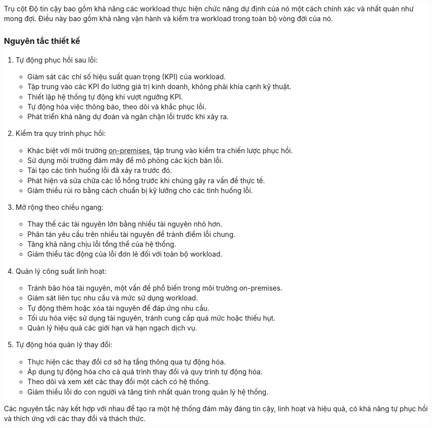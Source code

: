 Trụ cột Độ tin cậy bao gồm khả năng các workload thực hiện chức năng dự định của nó một cách chính xác và nhất quán như mong đợi. Điều này bao gồm khả năng vận hành và kiểm tra workload trong toàn bộ vòng đời của nó.

### Nguyên tắc thiết kế

1. Tự động phục hồi sau lỗi:
   - Giám sát các chỉ số hiệu suất quan trọng (KPI) của workload.
   - Tập trung vào các KPI đo lường giá trị kinh doanh, không phải khía cạnh kỹ thuật.
   - Thiết lập hệ thống tự động khi vượt ngưỡng KPI.
   - Tự động hóa việc thông báo, theo dõi và khắc phục lỗi.
   - Phát triển khả năng dự đoán và ngăn chặn lỗi trước khi xảy ra.

2. Kiểm tra quy trình phục hồi:
   - Khác biệt với môi trường <abbr title="lưu trữ và quản lý phần cứng, phần mềm và dữ liệu tại chỗ">on-premises</abbr>, tập trung vào kiểm tra chiến lược phục hồi.
   - Sử dụng môi trường đám mây để mô phỏng các kịch bản lỗi.
   - Tái tạo các tình huống lỗi đã xảy ra trước đó.
   - Phát hiện và sửa chữa các lỗ hổng trước khi chúng gây ra vấn đề thực tế.
   - Giảm thiểu rủi ro bằng cách chuẩn bị kỹ lưỡng cho các tình huống lỗi.

3. Mở rộng theo chiều ngang:
   - Thay thế các tài nguyên lớn bằng nhiều tài nguyên nhỏ hơn.
   - Phân tán yêu cầu trên nhiều tài nguyên để tránh điểm lỗi chung.
   - Tăng khả năng chịu lỗi tổng thể của hệ thống.
   - Giảm thiểu tác động của lỗi đơn lẻ đối với toàn bộ workload.

4. Quản lý công suất linh hoạt:
   - Tránh bão hòa tài nguyên, một vấn đề phổ biến trong môi trường on-premises.
   - Giám sát liên tục nhu cầu và mức sử dụng workload.
   - Tự động thêm hoặc xóa tài nguyên để đáp ứng nhu cầu.
   - Tối ưu hóa việc sử dụng tài nguyên, tránh cung cấp quá mức hoặc thiếu hụt.
   - Quản lý hiệu quả các giới hạn và hạn ngạch dịch vụ.

5. Tự động hóa quản lý thay đổi:
   - Thực hiện các thay đổi cơ sở hạ tầng thông qua tự động hóa.
   - Áp dụng tự động hóa cho cả quá trình thay đổi và quy trình tự động hóa.
   - Theo dõi và xem xét các thay đổi một cách có hệ thống.
   - Giảm thiểu lỗi do con người và tăng tính nhất quán trong quản lý hệ thống.

Các nguyên tắc này kết hợp với nhau để tạo ra một hệ thống đám mây đáng tin cậy, linh hoạt và hiệu quả, có khả năng tự phục hồi và thích ứng với các thay đổi và thách thức.

